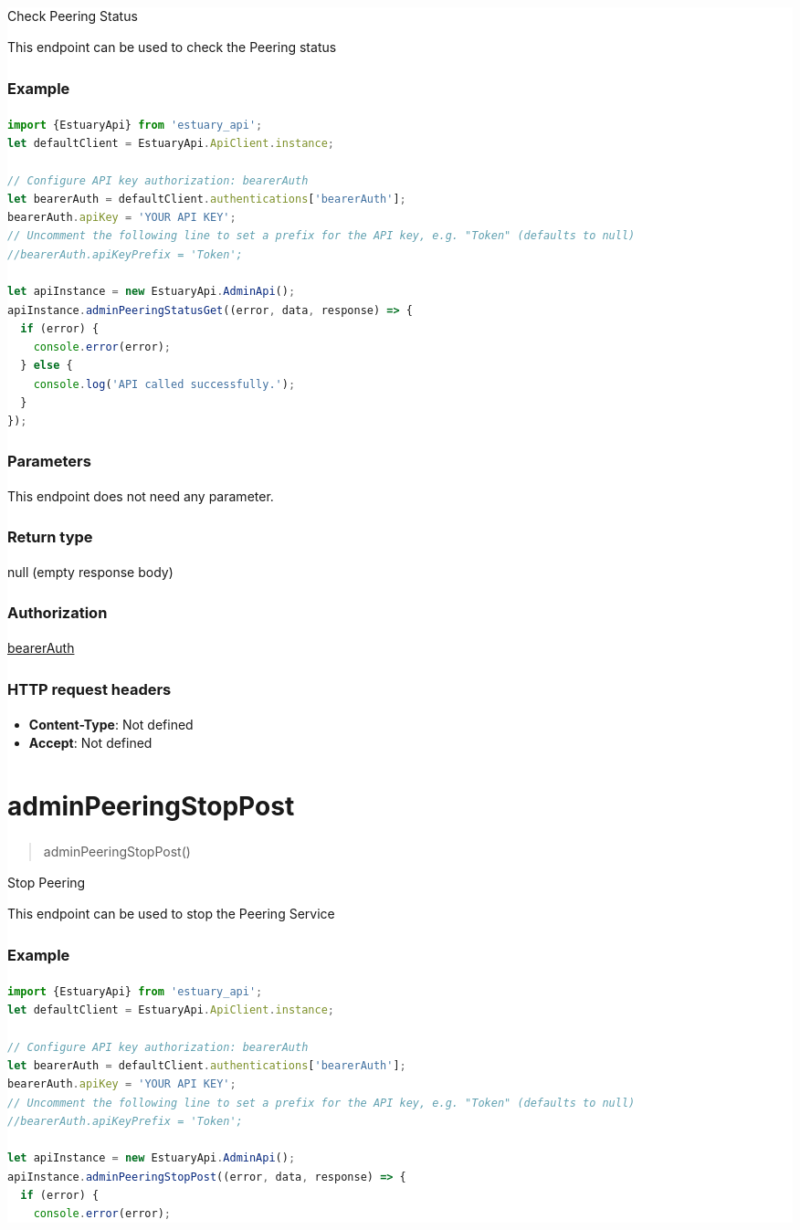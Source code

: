 Check Peering Status

This endpoint can be used to check the Peering status

### Example
```javascript
import {EstuaryApi} from 'estuary_api';
let defaultClient = EstuaryApi.ApiClient.instance;

// Configure API key authorization: bearerAuth
let bearerAuth = defaultClient.authentications['bearerAuth'];
bearerAuth.apiKey = 'YOUR API KEY';
// Uncomment the following line to set a prefix for the API key, e.g. "Token" (defaults to null)
//bearerAuth.apiKeyPrefix = 'Token';

let apiInstance = new EstuaryApi.AdminApi();
apiInstance.adminPeeringStatusGet((error, data, response) => {
  if (error) {
    console.error(error);
  } else {
    console.log('API called successfully.');
  }
});
```

### Parameters
This endpoint does not need any parameter.

### Return type

null (empty response body)

### Authorization

[bearerAuth](../README.md#bearerAuth)

### HTTP request headers

 - **Content-Type**: Not defined
 - **Accept**: Not defined

<a name="adminPeeringStopPost"></a>
# **adminPeeringStopPost**
> adminPeeringStopPost()

Stop Peering

This endpoint can be used to stop the Peering Service

### Example
```javascript
import {EstuaryApi} from 'estuary_api';
let defaultClient = EstuaryApi.ApiClient.instance;

// Configure API key authorization: bearerAuth
let bearerAuth = defaultClient.authentications['bearerAuth'];
bearerAuth.apiKey = 'YOUR API KEY';
// Uncomment the following line to set a prefix for the API key, e.g. "Token" (defaults to null)
//bearerAuth.apiKeyPrefix = 'Token';

let apiInstance = new EstuaryApi.AdminApi();
apiInstance.adminPeeringStopPost((error, data, response) => {
  if (error) {
    console.error(error);
```